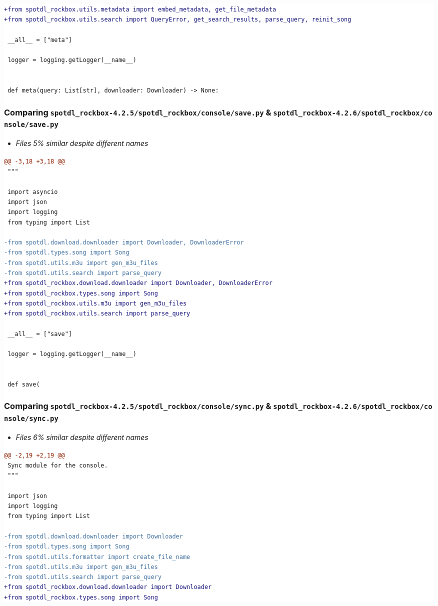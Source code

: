 ```diff
+from spotdl_rockbox.utils.metadata import embed_metadata, get_file_metadata
+from spotdl_rockbox.utils.search import QueryError, get_search_results, parse_query, reinit_song
 
 __all__ = ["meta"]
 
 logger = logging.getLogger(__name__)
 
 
 def meta(query: List[str], downloader: Downloader) -> None:
```

### Comparing `spotdl_rockbox-4.2.5/spotdl_rockbox/console/save.py` & `spotdl_rockbox-4.2.6/spotdl_rockbox/console/save.py`

 * *Files 5% similar despite different names*

```diff
@@ -3,18 +3,18 @@
 """
 
 import asyncio
 import json
 import logging
 from typing import List
 
-from spotdl.download.downloader import Downloader, DownloaderError
-from spotdl.types.song import Song
-from spotdl.utils.m3u import gen_m3u_files
-from spotdl.utils.search import parse_query
+from spotdl_rockbox.download.downloader import Downloader, DownloaderError
+from spotdl_rockbox.types.song import Song
+from spotdl_rockbox.utils.m3u import gen_m3u_files
+from spotdl_rockbox.utils.search import parse_query
 
 __all__ = ["save"]
 
 logger = logging.getLogger(__name__)
 
 
 def save(
```

### Comparing `spotdl_rockbox-4.2.5/spotdl_rockbox/console/sync.py` & `spotdl_rockbox-4.2.6/spotdl_rockbox/console/sync.py`

 * *Files 6% similar despite different names*

```diff
@@ -2,19 +2,19 @@
 Sync module for the console.
 """
 
 import json
 import logging
 from typing import List
 
-from spotdl.download.downloader import Downloader
-from spotdl.types.song import Song
-from spotdl.utils.formatter import create_file_name
-from spotdl.utils.m3u import gen_m3u_files
-from spotdl.utils.search import parse_query
+from spotdl_rockbox.download.downloader import Downloader
+from spotdl_rockbox.types.song import Song
```